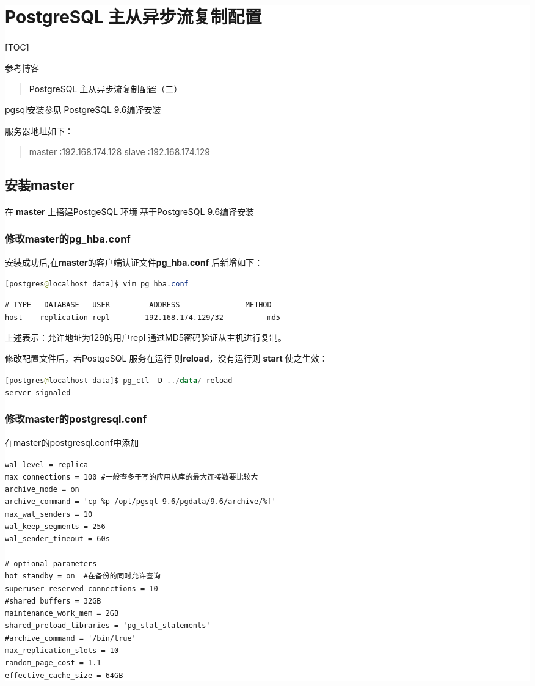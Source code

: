 # PostgreSQL 主从异步流复制配置

[TOC]

参考博客

> [PostgreSQL 主从异步流复制配置（二）](https://blog.csdn.net/yaoqiancuo3276/article/details/80205574)

pgsql安装参见 PostgreSQL 9.6编译安装

服务器地址如下：

> master :192.168.174.128 
> slave  :192.168.174.129
>

## 安装master

在 **master** 上搭建PostgeSQL 环境 基于PostgreSQL 9.6编译安装

### 修改master的pg_hba.conf

安装成功后,在**master**的客户端认证文件**pg_hba.conf** 后新增如下：

```powershell
[postgres@localhost data]$ vim pg_hba.conf
```

```
# TYPE   DATABASE   USER         ADDRESS               METHOD
host    replication repl        192.168.174.129/32          md5

```

上述表示：允许地址为129的用户repl 通过MD5密码验证从主机进行复制。

修改配置文件后，若PostgeSQL 服务在运行 则**reload**，没有运行则 **start** 使之生效：

```powershell
[postgres@localhost data]$ pg_ctl -D ../data/ reload
server signaled
```

### 修改master的postgresql.conf

在master的postgresql.conf中添加

```
wal_level = replica
max_connections = 100 #一般查多于写的应用从库的最大连接数要比较大
archive_mode = on
archive_command = 'cp %p /opt/pgsql-9.6/pgdata/9.6/archive/%f'
max_wal_senders = 10
wal_keep_segments = 256
wal_sender_timeout = 60s   

# optional parameters
hot_standby = on  #在备份的同时允许查询
superuser_reserved_connections = 10    
#shared_buffers = 32GB    
maintenance_work_mem = 2GB      
shared_preload_libraries = 'pg_stat_statements'    
#archive_command = '/bin/true'      
max_replication_slots = 10  
random_page_cost = 1.1        
effective_cache_size = 64GB 
```
